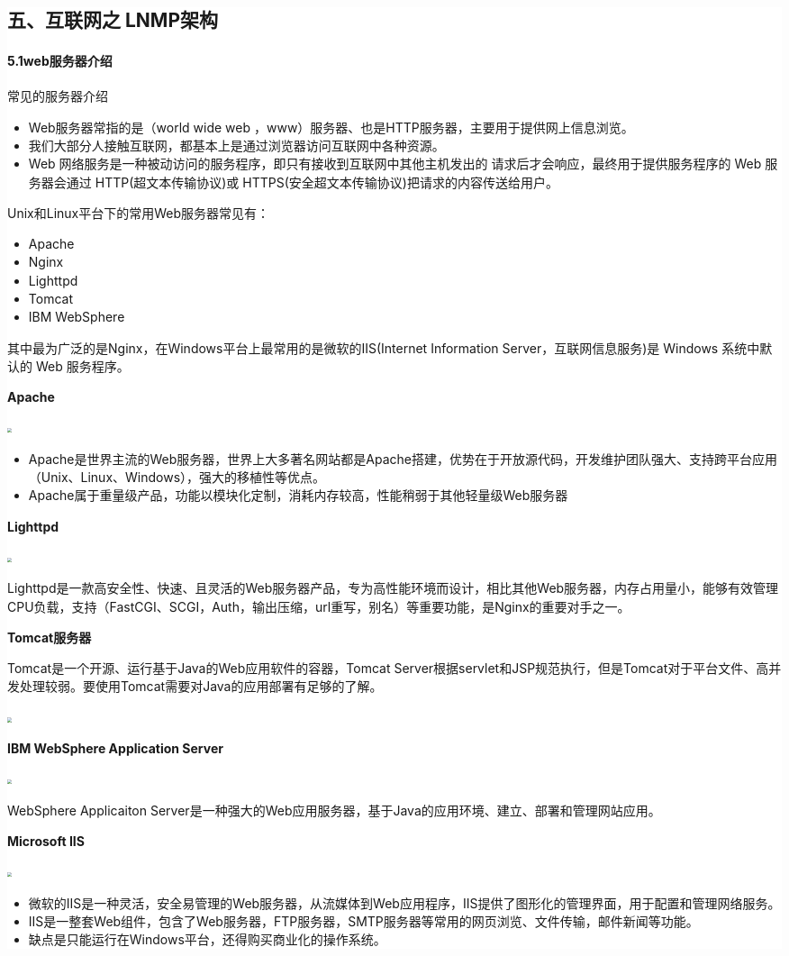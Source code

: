 ## 五、互联网之 LNMP架构

#### 5.1web服务器介绍

常见的服务器介绍

- Web服务器常指的是（world wide web ，www）服务器、也是HTTP服务器，主要用于提供网上信息浏览。
- 我们大部分人接触互联网，都基本上是通过浏览器访问互联网中各种资源。
- Web 网络服务是一种被动访问的服务程序，即只有接收到互联网中其他主机发出的 请求后才会响应，最终用于提供服务程序的 Web 服务器会通过 HTTP(超文本传输协议)或 HTTPS(安全超文本传输协议)把请求的内容传送给用户。

Unix和Linux平台下的常用Web服务器常见有：

- Apache
- Nginx
- Lighttpd
- Tomcat
- IBM WebSphere

其中最为广泛的是Nginx，在Windows平台上最常用的是微软的IIS(Internet Information Server，互联网信息服务)是 Windows 系统中默认的 Web 服务程序。



**Apache**

<img src="notes/image-20200210104433780.png" style="zoom:33%;" />

- Apache是世界主流的Web服务器，世界上大多著名网站都是Apache搭建，优势在于开放源代码，开发维护团队强大、支持跨平台应用（Unix、Linux、Windows），强大的移植性等优点。
- Apache属于重量级产品，功能以模块化定制，消耗内存较高，性能稍弱于其他轻量级Web服务器

**Lighttpd**

<img src="notes/image-20200210104619194.png" style="zoom:33%;" />

Lighttpd是一款高安全性、快速、且灵活的Web服务器产品，专为高性能环境而设计，相比其他Web服务器，内存占用量小，能够有效管理CPU负载，支持（FastCGI、SCGI，Auth，输出压缩，url重写，别名）等重要功能，是Nginx的重要对手之一。

**Tomcat服务器**

Tomcat是一个开源、运行基于Java的Web应用软件的容器，Tomcat Server根据servlet和JSP规范执行，但是Tomcat对于平台文件、高并发处理较弱。要使用Tomcat需要对Java的应用部署有足够的了解。

<img src="notes/image-20200210105330980.png" style="zoom:33%;" />

**IBM WebSphere Application Server**

<img src="notes/image-20200210105804208.png" style="zoom:33%;" />

WebSphere Applicaiton Server是一种强大的Web应用服务器，基于Java的应用环境、建立、部署和管理网站应用。

**Microsoft IIS**



<img src="notes/image-20200210110031186.png" style="zoom:33%;" />

- 微软的IIS是一种灵活，安全易管理的Web服务器，从流媒体到Web应用程序，IIS提供了图形化的管理界面，用于配置和管理网络服务。
- IIS是一整套Web组件，包含了Web服务器，FTP服务器，SMTP服务器等常用的网页浏览、文件传输，邮件新闻等功能。
- 缺点是只能运行在Windows平台，还得购买商业化的操作系统。
